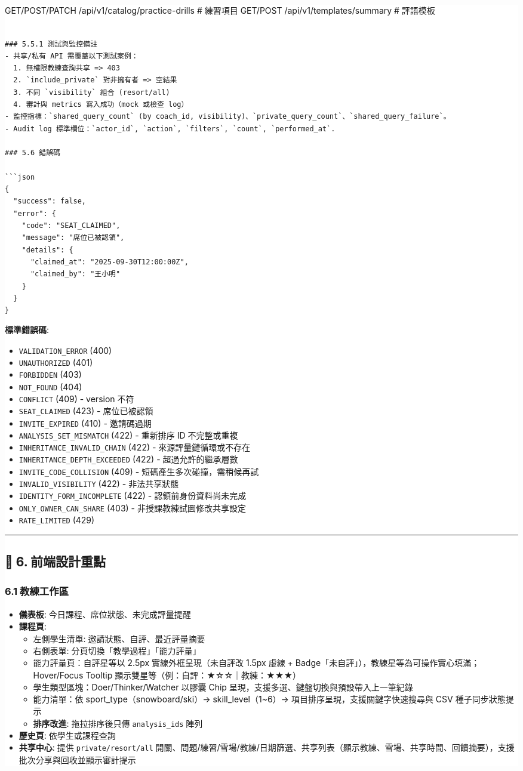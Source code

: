 GET/POST/PATCH /api/v1/catalog/practice-drills     # 練習項目
GET/POST       /api/v1/templates/summary           # 評語模板
```

### 5.5.1 測試與監控備註
- 共享/私有 API 需覆蓋以下測試案例：
  1. 無權限教練查詢共享 => 403
  2. `include_private` 對非擁有者 => 空結果
  3. 不同 `visibility` 組合 (resort/all)
  4. 審計與 metrics 寫入成功（mock 或檢查 log）
- 監控指標：`shared_query_count` (by coach_id, visibility)、`private_query_count`、`shared_query_failure`。
- Audit log 標準欄位：`actor_id`, `action`, `filters`, `count`, `performed_at`.

### 5.6 錯誤碼

```json
{
  "success": false,
  "error": {
    "code": "SEAT_CLAIMED",
    "message": "席位已被認領",
    "details": {
      "claimed_at": "2025-09-30T12:00:00Z",
      "claimed_by": "王小明"
    }
  }
}
```

**標準錯誤碼**:
- `VALIDATION_ERROR` (400)
- `UNAUTHORIZED` (401)
- `FORBIDDEN` (403)
- `NOT_FOUND` (404)
- `CONFLICT` (409) - version 不符
- `SEAT_CLAIMED` (423) - 席位已被認領
- `INVITE_EXPIRED` (410) - 邀請碼過期
- `ANALYSIS_SET_MISMATCH` (422) - 重新排序 ID 不完整或重複
- `INHERITANCE_INVALID_CHAIN` (422) - 來源評量鏈循環或不存在
- `INHERITANCE_DEPTH_EXCEEDED` (422) - 超過允許的繼承層數
- `INVITE_CODE_COLLISION` (409) - 短碼產生多次碰撞，需稍候再試
- `INVALID_VISIBILITY` (422) - 非法共享狀態
- `IDENTITY_FORM_INCOMPLETE` (422) - 認領前身份資料尚未完成
- `ONLY_OWNER_CAN_SHARE` (403) - 非授課教練試圖修改共享設定
- `RATE_LIMITED` (429)

---

## 🎨 6. 前端設計重點

### 6.1 教練工作區
- **儀表板**: 今日課程、席位狀態、未完成評量提醒
- **課程頁**:
  - 左側學生清單: 邀請狀態、自評、最近評量摘要
  - 右側表單: 分頁切換「教學過程」「能力評量」
  - 能力評量頁：自評星等以 2.5px 實線外框呈現（未自評改 1.5px 虛線 + Badge「未自評」），教練星等為可操作實心填滿；Hover/Focus Tooltip 顯示雙星等（例：自評：★☆☆｜教練：★★★）
  - 學生類型區塊：Doer/Thinker/Watcher 以膠囊 Chip 呈現，支援多選、鍵盤切換與預設帶入上一筆紀錄
  - 能力清單：依 sport_type（snowboard/ski）→ skill_level（1~6）→ 項目排序呈現，支援關鍵字快速搜尋與 CSV 種子同步狀態提示
  - **排序改進**: 拖拉排序後只傳 `analysis_ids` 陣列
- **歷史頁**: 依學生或課程查詢
- **共享中心**: 提供 `private/resort/all` 開關、問題/練習/雪場/教練/日期篩選、共享列表（顯示教練、雪場、共享時間、回饋摘要），支援批次分享與回收並顯示審計提示
